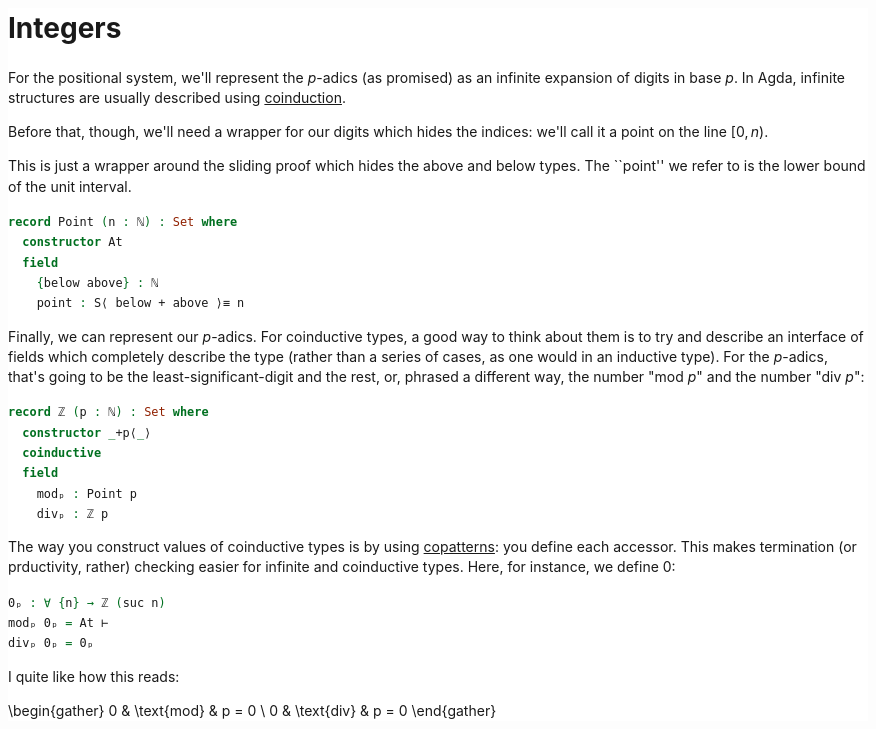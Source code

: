 # Integers

For the positional system, we'll represent the $p$-adics (as promised) as an
infinite expansion of digits in base $p$. In Agda, infinite structures are
usually described using
[coinduction](http://agda.readthedocs.io/en/v2.5.4.1/language/coinduction.html).

Before that, though, we'll need a wrapper for our digits which hides the
indices: we'll call it a point on the line $\left[ 0 , n \right)$.

This is just a wrapper around the sliding proof which hides the above
and below types. The ``point'' we refer to is the lower bound of the
unit interval.
```agda
record Point (n : ℕ) : Set where
  constructor At
  field
    {below above} : ℕ
    point : S⟨ below + above ⟩≡ n
```

Finally, we can represent our $p$-adics. For coinductive types, a good way to
think about them is to try and describe an interface of fields which completely
describe the type (rather than a series of cases, as one would in an inductive
type). For the $p$-adics, that's going to be the least-significant-digit and the
rest, or, phrased a different way, the number "$\text{mod} \: p$" and the number
"$\text{div} \: p$":

```agda
record ℤ (p : ℕ) : Set where
  constructor _+p⟨_⟩
  coinductive
  field
    modₚ : Point p
    divₚ : ℤ p
```

The way you construct values of coinductive types is by using
[copatterns](http://agda.readthedocs.io/en/v2.5.4.1/language/copatterns.html):
you define each accessor. This makes termination (or prductivity, rather)
checking easier for infinite and coinductive types. Here, for instance, we
define 0:

```agda
0ₚ : ∀ {n} → ℤ (suc n)
modₚ 0ₚ = At ⊢
divₚ 0ₚ = 0ₚ
```

I quite like how this reads: 

\begin{gather}
  0 & \text{mod} & p = 0 \\
  0 & \text{div} & p = 0
\end{gather}
